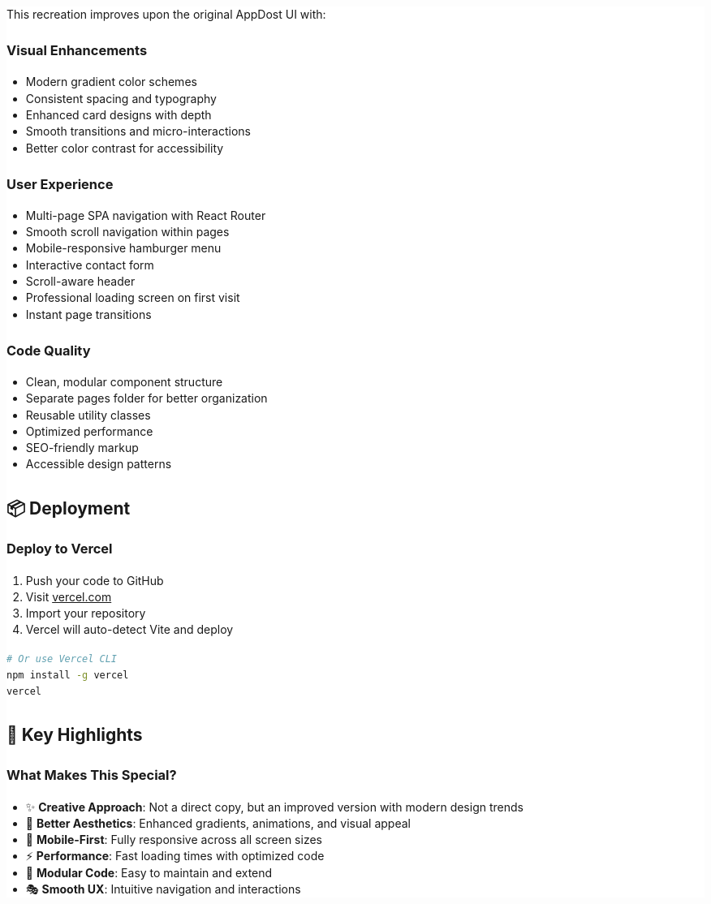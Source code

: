 This recreation improves upon the original AppDost UI with:

### Visual Enhancements
- Modern gradient color schemes
- Consistent spacing and typography
- Enhanced card designs with depth
- Smooth transitions and micro-interactions
- Better color contrast for accessibility

### User Experience
- Multi-page SPA navigation with React Router
- Smooth scroll navigation within pages
- Mobile-responsive hamburger menu
- Interactive contact form
- Scroll-aware header
- Professional loading screen on first visit
- Instant page transitions

### Code Quality
- Clean, modular component structure
- Separate pages folder for better organization
- Reusable utility classes
- Optimized performance
- SEO-friendly markup
- Accessible design patterns

## 📦 Deployment

### Deploy to Vercel

1. Push your code to GitHub
2. Visit [vercel.com](https://vercel.com)
3. Import your repository
4. Vercel will auto-detect Vite and deploy

```bash
# Or use Vercel CLI
npm install -g vercel
vercel
```

## 🎯 Key Highlights

### What Makes This Special?
- ✨ **Creative Approach**: Not a direct copy, but an improved version with modern design trends
- 🎨 **Better Aesthetics**: Enhanced gradients, animations, and visual appeal
- 📱 **Mobile-First**: Fully responsive across all screen sizes
- ⚡ **Performance**: Fast loading times with optimized code
- 🧩 **Modular Code**: Easy to maintain and extend
- 🎭 **Smooth UX**: Intuitive navigation and interactions
